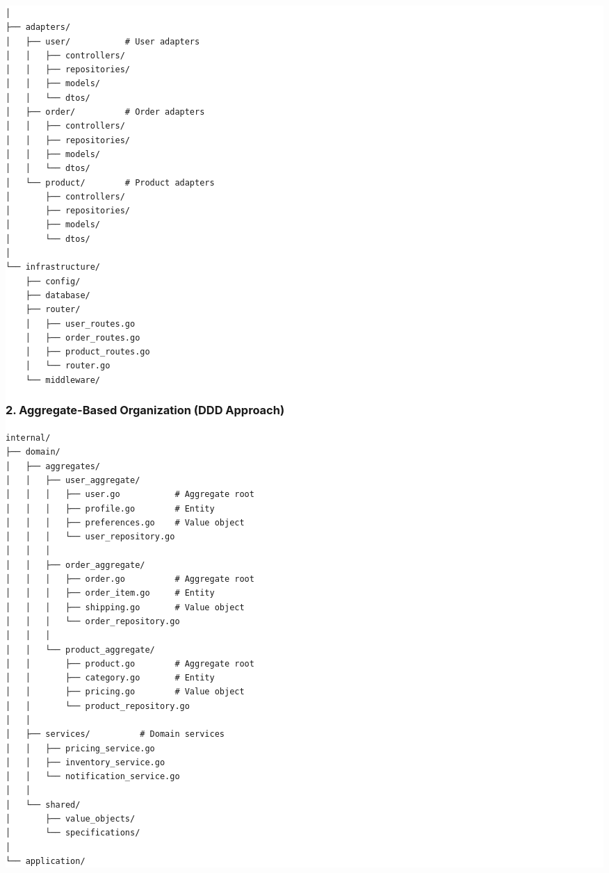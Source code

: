 ```
│
├── adapters/
│   ├── user/           # User adapters
│   │   ├── controllers/
│   │   ├── repositories/
│   │   ├── models/
│   │   └── dtos/
│   ├── order/          # Order adapters
│   │   ├── controllers/
│   │   ├── repositories/
│   │   ├── models/
│   │   └── dtos/
│   └── product/        # Product adapters
│       ├── controllers/
│       ├── repositories/
│       ├── models/
│       └── dtos/
│
└── infrastructure/
    ├── config/
    ├── database/
    ├── router/
    │   ├── user_routes.go
    │   ├── order_routes.go
    │   ├── product_routes.go
    │   └── router.go
    └── middleware/
```

### **2. Aggregate-Based Organization (DDD Approach)**

```
internal/
├── domain/
│   ├── aggregates/
│   │   ├── user_aggregate/
│   │   │   ├── user.go           # Aggregate root
│   │   │   ├── profile.go        # Entity
│   │   │   ├── preferences.go    # Value object
│   │   │   └── user_repository.go
│   │   │
│   │   ├── order_aggregate/
│   │   │   ├── order.go          # Aggregate root
│   │   │   ├── order_item.go     # Entity
│   │   │   ├── shipping.go       # Value object
│   │   │   └── order_repository.go
│   │   │
│   │   └── product_aggregate/
│   │       ├── product.go        # Aggregate root
│   │       ├── category.go       # Entity
│   │       ├── pricing.go        # Value object
│   │       └── product_repository.go
│   │
│   ├── services/          # Domain services
│   │   ├── pricing_service.go
│   │   ├── inventory_service.go
│   │   └── notification_service.go
│   │
│   └── shared/
│       ├── value_objects/
│       └── specifications/
│
└── application/
```